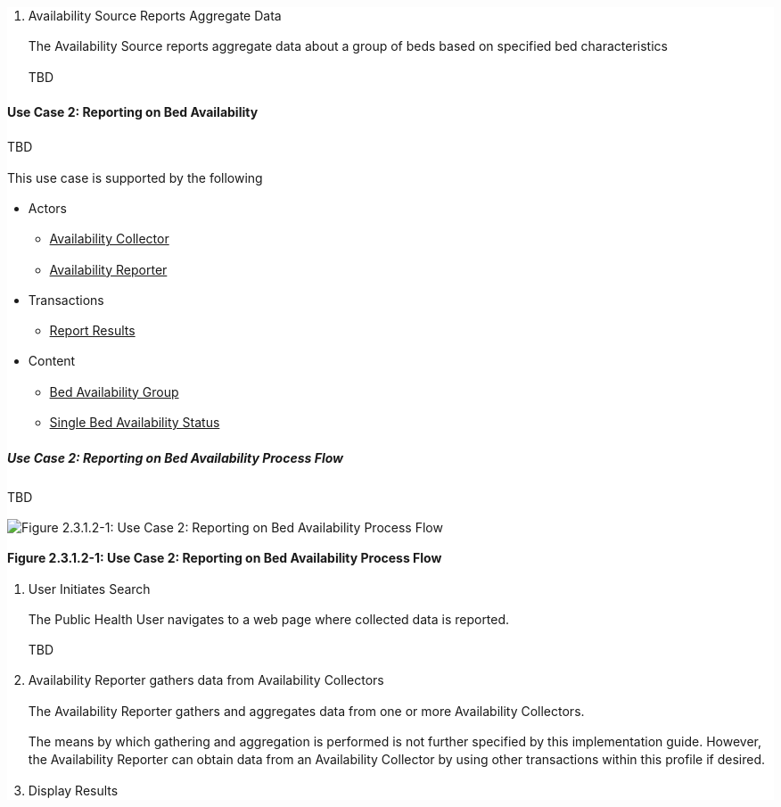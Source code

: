
1. Availability Source Reports Aggregate Data

   The Availability Source reports aggregate data about a group of beds based
	                on specified bed characteristics


   TBD


#### Use Case 2: Reporting on Bed Availability

TBD


This use case is supported by the following

* Actors

  - [Availability Collector](actors_and_transactions.html#availability-collector)

  - [Availability Reporter](actors_and_transactions.html#availability-reporter)

* Transactions

  - [Report Results](transaction-1.html)

* Content

  - [Bed Availability Group](StructureDefinition-bed-availability-group.html)

  - [Single Bed Availability Status](StructureDefinition-single-bed-availability-status.html)

##### Use Case 2: Reporting on Bed Availability Process Flow 

TBD


![Figure 2.3.1.2-1: Use Case 2: Reporting on Bed Availability Process Flow](usecase2-processflow.svg "Figure 2.3.1.2-1: Use Case 2: Reporting on Bed Availability Process Flow")

<div style="clear: left"/>

**Figure 2.3.1.2-1: Use Case 2: Reporting on Bed Availability Process Flow**


1. User Initiates Search

   The Public Health User navigates to a web page where collected data is reported.


   TBD


1. Availability Reporter gathers data from Availability Collectors

   The Availability Reporter gathers and aggregates data from one or more Availability Collectors.


   The means by which gathering and aggregation is performed is not further specified
by this implementation guide. However, the Availability Reporter can obtain data from an Availability Collector by using other transactions
within this profile if desired.


1. Display Results
